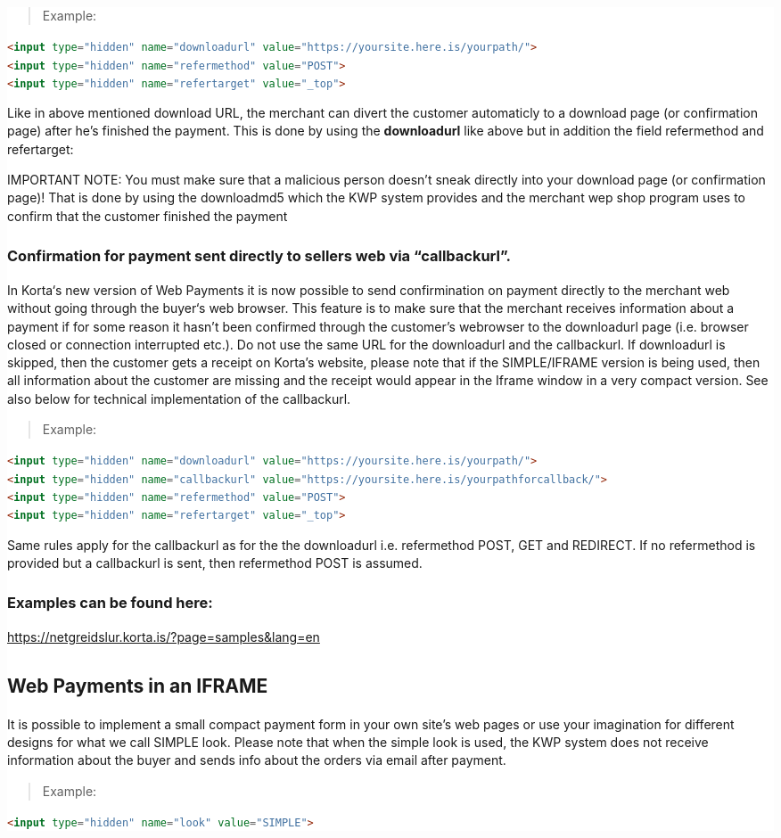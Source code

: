 > Example:

```html
<input type="hidden" name="downloadurl" value="https://yoursite.here.is/yourpath/">
<input type="hidden" name="refermethod" value="POST">
<input type="hidden" name="refertarget" value="_top">
```

Like in above mentioned download URL, the merchant can divert the customer automaticly to a download page (or confirmation page) after he’s finished the payment. This is done by using the <b>downloadurl</b> like above but in addition the field refermethod and refertarget:

<aside class="notice">IMPORTANT NOTE: You must make sure that a malicious person doesn’t sneak directly into your download page (or confirmation page)! That is done by using the downloadmd5 which the KWP system provides and the merchant wep shop program uses to confirm that the customer finished the payment</aside>

### Confirmation for payment sent directly to sellers web via “callbackurl”.

In Korta‘s new version of Web Payments it is now possible to send confirmination on payment directly to the merchant web without going through the buyer‘s web browser. This feature is to make sure that the merchant receives information about a payment if for some reason it hasn’t been confirmed through the customer’s webrowser to the downloadurl page (i.e. browser closed or connection interrupted etc.). Do not use the same URL for the downloadurl and the callbackurl. If downloadurl is skipped, then the customer gets a receipt on Korta’s website, please note that if the SIMPLE/IFRAME version is being used, then all information about the customer are missing and the receipt would appear in the Iframe window in a very compact version. See also below for technical implementation of the callbackurl.

> Example:

```html
<input type="hidden" name="downloadurl" value="https://yoursite.here.is/yourpath/">
<input type="hidden" name="callbackurl" value="https://yoursite.here.is/yourpathforcallback/">
<input type="hidden" name="refermethod" value="POST">
<input type="hidden" name="refertarget" value="_top">
```

Same rules apply for the callbackurl as for the the downloadurl i.e. refermethod POST, GET and REDIRECT. If no refermethod is provided but a callbackurl is sent, then refermethod POST is assumed.

### Examples can be found here:
https://netgreidslur.korta.is/?page=samples&lang=en

## Web Payments in an IFRAME

It is possible to implement a small compact payment form in your own site’s web pages or use your imagination for different designs for what we call SIMPLE look. Please note that when the simple look is used, the KWP system does not receive information about the buyer and sends info about the orders via email after payment.

> Example:

```html
<input type="hidden" name="look" value="SIMPLE">
```
